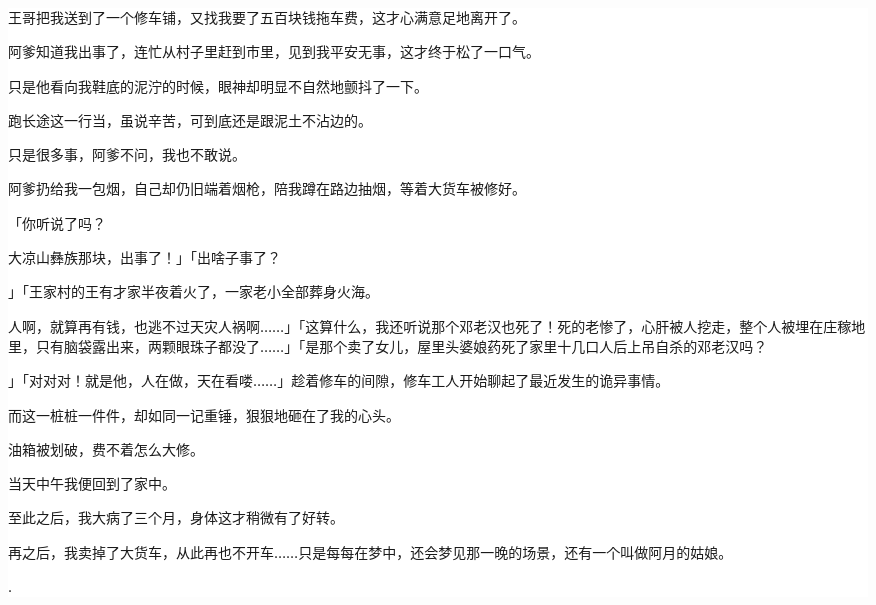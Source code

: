 王哥把我送到了一个修车铺，又找我要了五百块钱拖车费，这才心满意足地离开了。

阿爹知道我出事了，连忙从村子里赶到市里，见到我平安无事，这才终于松了一口气。

只是他看向我鞋底的泥泞的时候，眼神却明显不自然地颤抖了一下。

跑长途这一行当，虽说辛苦，可到底还是跟泥土不沾边的。

只是很多事，阿爹不问，我也不敢说。

阿爹扔给我一包烟，自己却仍旧端着烟枪，陪我蹲在路边抽烟，等着大货车被修好。

「你听说了吗？

大凉山彝族那块，出事了！」「出啥子事了？

」「王家村的王有才家半夜着火了，一家老小全部葬身火海。

人啊，就算再有钱，也逃不过天灾人祸啊……」「这算什么，我还听说那个邓老汉也死了！死的老惨了，心肝被人挖走，整个人被埋在庄稼地里，只有脑袋露出来，两颗眼珠子都没了……」「是那个卖了女儿，屋里头婆娘药死了家里十几口人后上吊自杀的邓老汉吗？

」「对对对！就是他，人在做，天在看喽……」趁着修车的间隙，修车工人开始聊起了最近发生的诡异事情。

而这一桩桩一件件，却如同一记重锤，狠狠地砸在了我的心头。

油箱被划破，费不着怎么大修。

当天中午我便回到了家中。

至此之后，我大病了三个月，身体这才稍微有了好转。

再之后，我卖掉了大货车，从此再也不开车……只是每每在梦中，还会梦见那一晚的场景，还有一个叫做阿月的姑娘。

.
